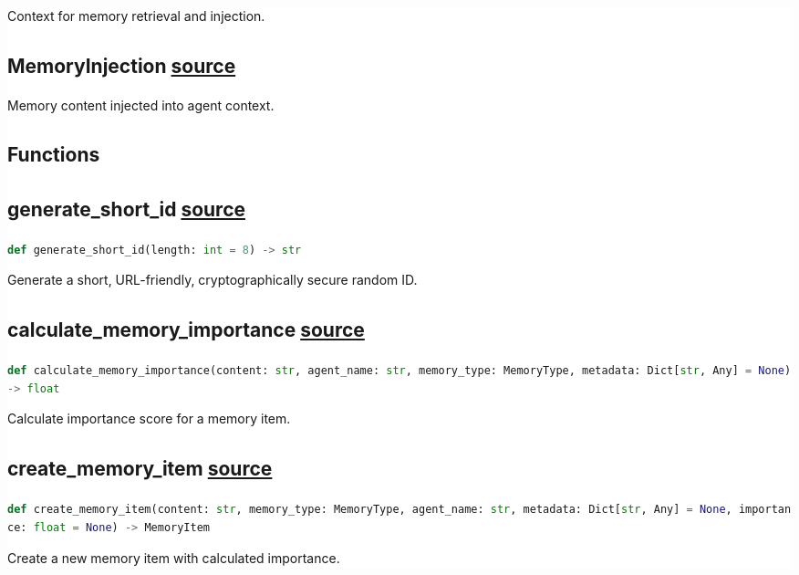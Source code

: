Context for memory retrieval and injection.

## MemoryInjection <a href="https://github.com/dustland/agentx/blob/main/src/agentx/memory/models.py#L421" class="source-link" title="View source code">source</a>

Memory content injected into agent context.

## Functions

## generate_short_id <a href="https://github.com/dustland/agentx/blob/main/src/agentx/memory/models.py#L20" class="source-link" title="View source code">source</a>

```python
def generate_short_id(length: int = 8) -> str
```

Generate a short, URL-friendly, cryptographically secure random ID.

## calculate_memory_importance <a href="https://github.com/dustland/agentx/blob/main/src/agentx/memory/models.py#L434" class="source-link" title="View source code">source</a>

```python
def calculate_memory_importance(content: str, agent_name: str, memory_type: MemoryType, metadata: Dict[str, Any] = None) -> float
```

Calculate importance score for a memory item.

## create_memory_item <a href="https://github.com/dustland/agentx/blob/main/src/agentx/memory/models.py#L468" class="source-link" title="View source code">source</a>

```python
def create_memory_item(content: str, memory_type: MemoryType, agent_name: str, metadata: Dict[str, Any] = None, importance: float = None) -> MemoryItem
```

Create a new memory item with calculated importance.

